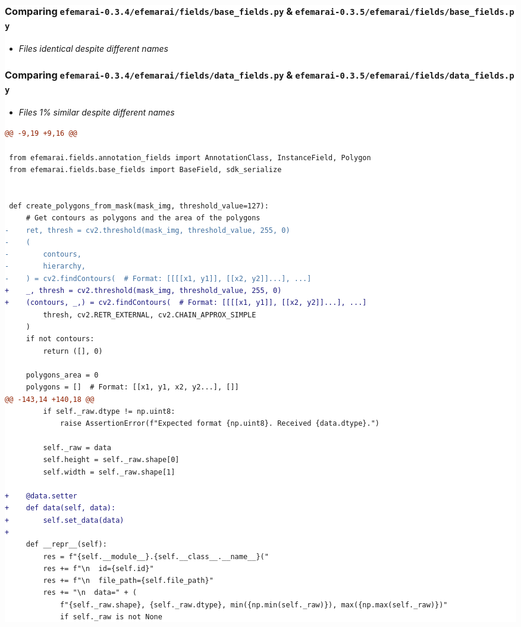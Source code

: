 ```diff
```

### Comparing `efemarai-0.3.4/efemarai/fields/base_fields.py` & `efemarai-0.3.5/efemarai/fields/base_fields.py`

 * *Files identical despite different names*

### Comparing `efemarai-0.3.4/efemarai/fields/data_fields.py` & `efemarai-0.3.5/efemarai/fields/data_fields.py`

 * *Files 1% similar despite different names*

```diff
@@ -9,19 +9,16 @@
 
 from efemarai.fields.annotation_fields import AnnotationClass, InstanceField, Polygon
 from efemarai.fields.base_fields import BaseField, sdk_serialize
 
 
 def create_polygons_from_mask(mask_img, threshold_value=127):
     # Get contours as polygons and the area of the polygons
-    ret, thresh = cv2.threshold(mask_img, threshold_value, 255, 0)
-    (
-        contours,
-        hierarchy,
-    ) = cv2.findContours(  # Format: [[[[x1, y1]], [[x2, y2]]...], ...]
+    _, thresh = cv2.threshold(mask_img, threshold_value, 255, 0)
+    (contours, _,) = cv2.findContours(  # Format: [[[[x1, y1]], [[x2, y2]]...], ...]
         thresh, cv2.RETR_EXTERNAL, cv2.CHAIN_APPROX_SIMPLE
     )
     if not contours:
         return ([], 0)
 
     polygons_area = 0
     polygons = []  # Format: [[x1, y1, x2, y2...], []]
@@ -143,14 +140,18 @@
         if self._raw.dtype != np.uint8:
             raise AssertionError(f"Expected format {np.uint8}. Received {data.dtype}.")
 
         self._raw = data
         self.height = self._raw.shape[0]
         self.width = self._raw.shape[1]
 
+    @data.setter
+    def data(self, data):
+        self.set_data(data)
+
     def __repr__(self):
         res = f"{self.__module__}.{self.__class__.__name__}("
         res += f"\n  id={self.id}"
         res += f"\n  file_path={self.file_path}"
         res += "\n  data=" + (
             f"{self._raw.shape}, {self._raw.dtype}, min({np.min(self._raw)}), max({np.max(self._raw)})"
             if self._raw is not None
```
